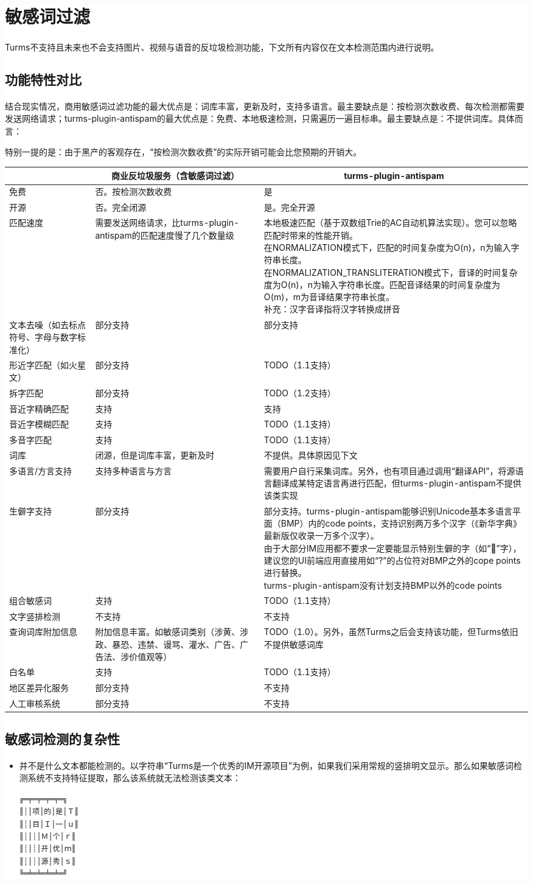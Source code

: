 # 敏感词过滤

Turms不支持且未来也不会支持图片、视频与语音的反垃圾检测功能，下文所有内容仅在文本检测范围内进行说明。

## 功能特性对比

结合现实情况，商用敏感词过滤功能的最大优点是：词库丰富，更新及时，支持多语言。最主要缺点是：按检测次数收费、每次检测都需要发送网络请求；turms-plugin-antispam的最大优点是：免费、本地极速检测，只需遍历一遍目标串。最主要缺点是：不提供词库。具体而言：

特别一提的是：由于黑产的客观存在，“按检测次数收费”的实际开销可能会比您预期的开销大。

|                                            | 商业反垃圾服务（含敏感词过滤）                               | turms-plugin-antispam                                        |
| ------------------------------------------ | ------------------------------------------------------------ | ------------------------------------------------------------ |
| 免费                                       | 否。按检测次数收费                                           | 是                                                           |
| 开源                                       | 否。完全闭源                                                 | 是。完全开源                                                 |
| 匹配速度                                   | 需要发送网络请求，比turms-plugin-antispam的匹配速度慢了几个数量级 | 本地极速匹配（基于双数组Trie的AC自动机算法实现）。您可以忽略匹配时带来的性能开销。<br />在NORMALIZATION模式下，匹配的时间复杂度为O(n)，n为输入字符串长度。<br />在NORMALIZATION_TRANSLITERATION模式下，音译的时间复杂度为O(n)，n为输入字符串长度。匹配音译结果的时间复杂度为O(m)，m为音译结果字符串长度。<br />补充：汉字音译指将汉字转换成拼音 |
| 文本去噪（如去标点符号、字母与数字标准化） | 部分支持                                                     | 部分支持                                                     |
| 形近字匹配（如火星文）                     | 部分支持                                                     | TODO（1.1支持）                                              |
| 拆字匹配                                   | 部分支持                                                     | TODO（1.2支持）                                              |
| 音近字精确匹配                             | 支持                                                         | 支持                                                         |
| 音近字模糊匹配                             | 支持                                                         | TODO（1.1支持）                                              |
| 多音字匹配                                 | 支持                                                         | TODO（1.1支持）                                              |
| 词库                                       | 闭源，但是词库丰富，更新及时                                 | 不提供。具体原因见下文                                       |
| 多语言/方言支持                            | 支持多种语言与方言                                           | 需要用户自行采集词库。另外，也有项目通过调用“翻译API”，将源语言翻译成某特定语言再进行匹配，但turms-plugin-antispam不提供该类实现 |
| 生僻字支持                                 | 部分支持                                                     | 部分支持。turms-plugin-antispam能够识别Unicode基本多语言平面（BMP）内的code points，支持识别两万多个汉字（《新华字典》最新版仅收录一万多个汉字）。<br />由于大部分IM应用都不要求一定要能显示特别生僻的字（如“𤳵”字），建议您的UI前端应用直接用如“?”的占位符对BMP之外的cope points进行替换。<br />turms-plugin-antispam没有计划支持BMP以外的code points |
| 组合敏感词                                 | 支持                                                         | TODO（1.1支持）                                              |
| 文字竖排检测                               | 不支持                                                       | 不支持                                                       |
| 查询词库附加信息                           | 附加信息丰富。如敏感词类别（涉黄、涉政、暴恐、违禁、谩骂、灌水、广告、广告法、涉价值观等） | TODO（1.0）。另外，虽然Turms之后会支持该功能，但Turms依旧不提供敏感词库 |
| 白名单                                     | 支持                                                         | TODO（1.1支持）                                              |
| 地区差异化服务                             | 部分支持                                                     | 不支持                                                       |
| 人工审核系统                               | 部分支持                                                     | 不支持                                                       |

## 敏感词检测的复杂性

* 并不是什么文本都能检测的。以字符串“Turms是一个优秀的IM开源项目”为例，如果我们采用常规的竖排明文显示。那么如果敏感词检测系统不支持特征提取，那么该系统就无法检测该类文本：

    ```text
    ╔═╤═╤═╤═╤═╗
    ║┊│项│的│是│Ｔ║
    ║┊│目│Ｉ│一│ｕ║
    ║┊│┊│Ｍ│个│ｒ║
    ║┊│┊│开│优│ｍ║
    ║┊│┊│源│秀│ｓ║
    ╚═╧═╧═╧═╧═╝
    ```
